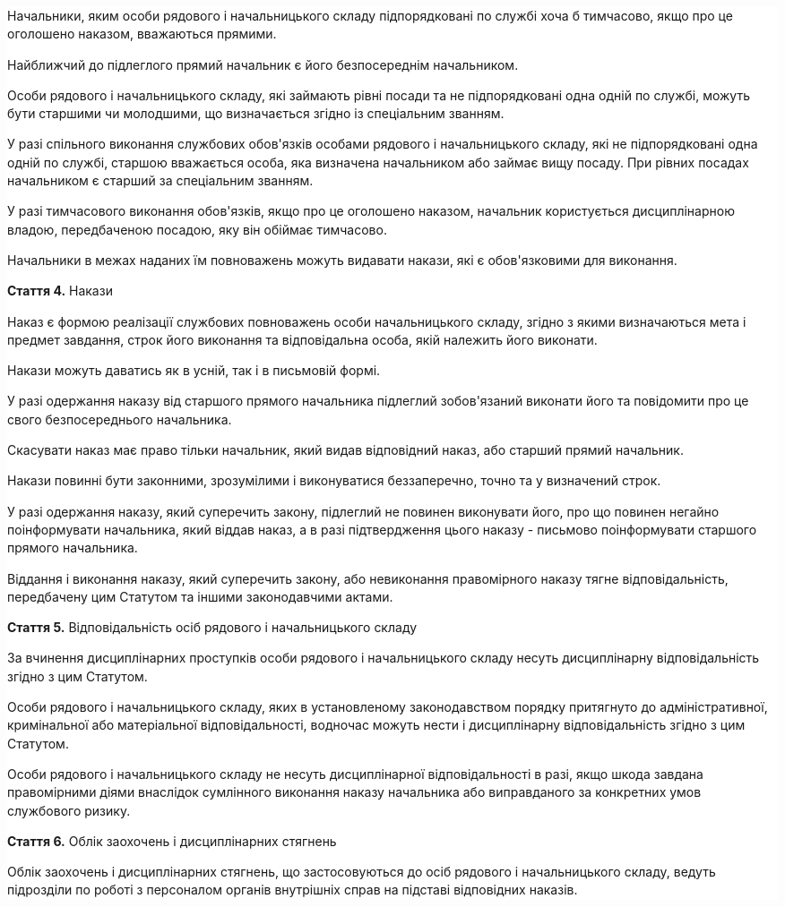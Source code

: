 Начальники, яким особи рядового і начальницького складу підпорядковані по службі хоча б тимчасово, якщо про це оголошено наказом, вважаються прямими.

Найближчий до підлеглого прямий начальник є його безпосереднім начальником.

Особи рядового і начальницького складу, які займають рівні посади та не підпорядковані одна одній по службі, можуть бути старшими чи молодшими, що визначається згідно із спеціальним званням.

У разі спільного виконання службових обов'язків особами рядового і начальницького складу, які не підпорядковані одна одній по службі, старшою вважається особа, яка визначена начальником або займає вищу посаду. При рівних посадах начальником є старший за спеціальним званням.

У разі тимчасового виконання обов'язків, якщо про це оголошено наказом, начальник користується дисциплінарною владою, передбаченою посадою, яку він обіймає тимчасово.

Начальники в межах наданих їм повноважень можуть видавати накази, які є обов'язковими для виконання.

**Стаття 4.** Накази

Наказ є формою реалізації службових повноважень особи начальницького складу, згідно з якими визначаються мета і предмет завдання, строк його виконання та відповідальна особа, якій належить його виконати.

Накази можуть даватись як в усній, так і в письмовій формі.

У разі одержання наказу від старшого прямого начальника підлеглий зобов'язаний виконати його та повідомити про це свого безпосереднього начальника.

Скасувати наказ має право тільки начальник, який видав відповідний наказ, або старший прямий начальник.

Накази повинні бути законними, зрозумілими і виконуватися беззаперечно, точно та у визначений строк.

У разі одержання наказу, який суперечить закону, підлеглий не повинен виконувати його, про що повинен негайно поінформувати начальника, який віддав наказ, а в разі підтвердження цього наказу - письмово поінформувати старшого прямого начальника.

Віддання і виконання наказу, який суперечить закону, або невиконання правомірного наказу тягне відповідальність, передбачену цим Статутом та іншими законодавчими актами.

**Стаття 5.** Відповідальність осіб рядового і начальницького складу

За вчинення дисциплінарних проступків особи рядового і начальницького складу несуть дисциплінарну відповідальність згідно з цим Статутом.

Особи рядового і начальницького складу, яких в установленому законодавством порядку притягнуто до адміністративної, кримінальної або матеріальної відповідальності, водночас можуть нести і дисциплінарну відповідальність згідно з цим Статутом.

Особи рядового і начальницького складу не несуть дисциплінарної відповідальності в разі, якщо шкода завдана правомірними діями внаслідок сумлінного виконання наказу начальника або виправданого за конкретних умов службового ризику.

**Стаття 6.** Облік заохочень і дисциплінарних стягнень

Облік заохочень і дисциплінарних стягнень, що застосовуються до осіб рядового і начальницького складу, ведуть підрозділи по роботі з персоналом органів внутрішніх справ на підставі відповідних наказів.
